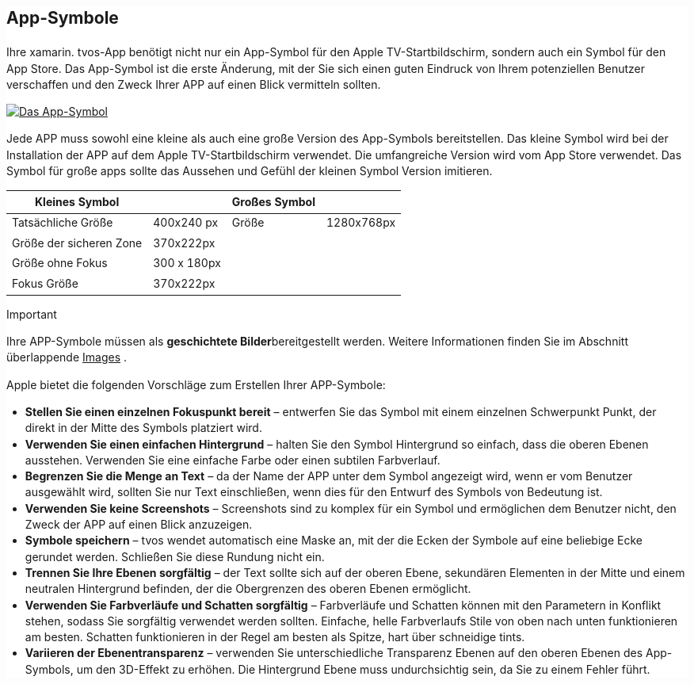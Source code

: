 <a name="App-Icons" />

## <a name="app-icons"></a>App-Symbole

Ihre xamarin. tvos-App benötigt nicht nur ein App-Symbol für den Apple TV-Startbildschirm, sondern auch ein Symbol für den App Store. Das App-Symbol ist die erste Änderung, mit der Sie sich einen guten Eindruck von Ihrem potenziellen Benutzer verschaffen und den Zweck Ihrer APP auf einen Blick vermitteln sollten.

[![](icons-images-images/icon01.png "Das App-Symbol")](icons-images-images/icon01.png#lightbox)

Jede APP muss sowohl eine kleine als auch eine große Version des App-Symbols bereitstellen. Das kleine Symbol wird bei der Installation der APP auf dem Apple TV-Startbildschirm verwendet. Die umfangreiche Version wird vom App Store verwendet. Das Symbol für große apps sollte das Aussehen und Gefühl der kleinen Symbol Version imitieren.

|Kleines Symbol||Großes Symbol||
|---|---|---|---|
|Tatsächliche Größe|400x240 px|Größe|1280x768px|
|Größe der sicheren Zone|370x222px|||
|Größe ohne Fokus|300 x 180px|||
|Fokus Größe|370x222px|||

> [!IMPORTANT]
> Ihre APP-Symbole müssen als **geschichtete Bilder**bereitgestellt werden. Weitere Informationen finden Sie im Abschnitt überlappende [Images](#Layered-Images) .




Apple bietet die folgenden Vorschläge zum Erstellen Ihrer APP-Symbole:

- **Stellen Sie einen einzelnen Fokuspunkt bereit** – entwerfen Sie das Symbol mit einem einzelnen Schwerpunkt Punkt, der direkt in der Mitte des Symbols platziert wird.
- **Verwenden Sie einen einfachen Hintergrund** – halten Sie den Symbol Hintergrund so einfach, dass die oberen Ebenen ausstehen. Verwenden Sie eine einfache Farbe oder einen subtilen Farbverlauf.
- **Begrenzen Sie die Menge an Text** – da der Name der APP unter dem Symbol angezeigt wird, wenn er vom Benutzer ausgewählt wird, sollten Sie nur Text einschließen, wenn dies für den Entwurf des Symbols von Bedeutung ist.
- **Verwenden Sie keine Screenshots** – Screenshots sind zu komplex für ein Symbol und ermöglichen dem Benutzer nicht, den Zweck der APP auf einen Blick anzuzeigen.
- **Symbole speichern** – tvos wendet automatisch eine Maske an, mit der die Ecken der Symbole auf eine beliebige Ecke gerundet werden. Schließen Sie diese Rundung nicht ein.
- **Trennen Sie Ihre Ebenen sorgfältig** – der Text sollte sich auf der oberen Ebene, sekundären Elementen in der Mitte und einem neutralen Hintergrund befinden, der die Obergrenzen des oberen Ebenen ermöglicht.
- **Verwenden Sie Farbverläufe und Schatten sorgfältig** – Farbverläufe und Schatten können mit den Parametern in Konflikt stehen, sodass Sie sorgfältig verwendet werden sollten. Einfache, helle Farbverlaufs Stile von oben nach unten funktionieren am besten. Schatten funktionieren in der Regel am besten als Spitze, hart über schneidige tints.
- **Variieren der Ebenentransparenz** – verwenden Sie unterschiedliche Transparenz Ebenen auf den oberen Ebenen des App-Symbols, um den 3D-Effekt zu erhöhen. Die Hintergrund Ebene muss undurchsichtig sein, da Sie zu einem Fehler führt.

